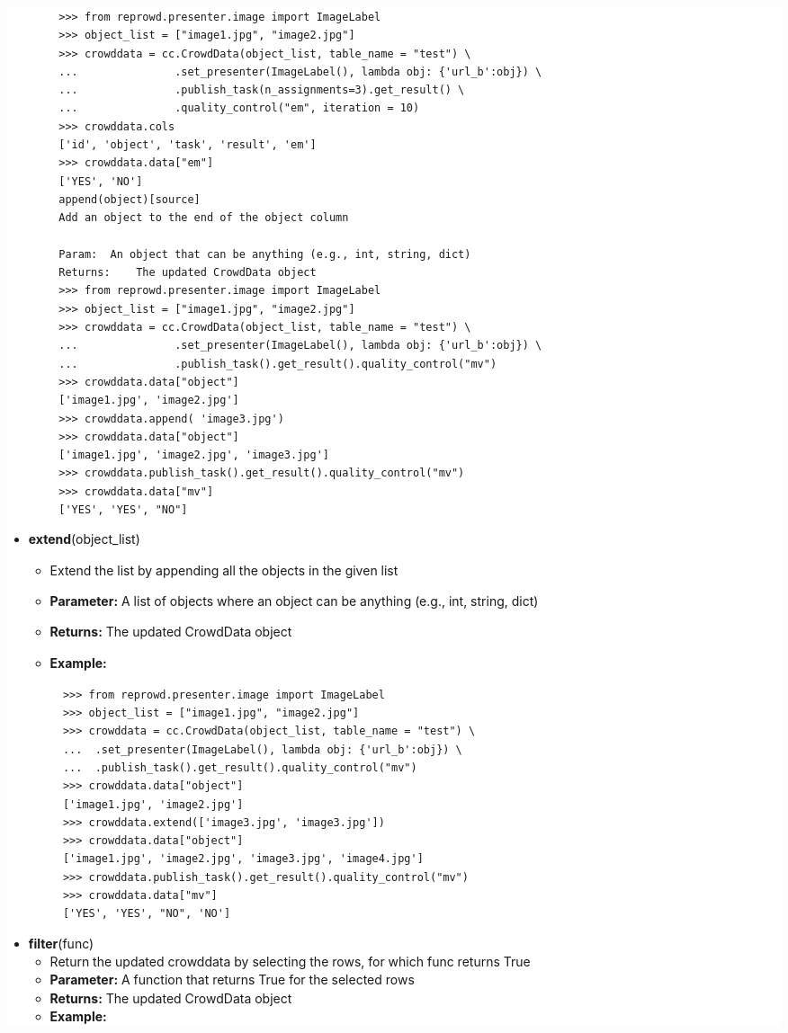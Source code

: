 			>>> from reprowd.presenter.image import ImageLabel
			>>> object_list = ["image1.jpg", "image2.jpg"]
			>>> crowddata = cc.CrowdData(object_list, table_name = "test") \  
			...               .set_presenter(ImageLabel(), lambda obj: {'url_b':obj}) \  
			...               .publish_task(n_assignments=3).get_result() \  
			...               .quality_control("em", iteration = 10)
			>>> crowddata.cols
			['id', 'object', 'task', 'result', 'em']
			>>> crowddata.data["em"]
			['YES', 'NO']
			append(object)[source]
			Add an object to the end of the object column

			Param:	An object that can be anything (e.g., int, string, dict)
			Returns:	The updated CrowdData object
			>>> from reprowd.presenter.image import ImageLabel
			>>> object_list = ["image1.jpg", "image2.jpg"]
			>>> crowddata = cc.CrowdData(object_list, table_name = "test") \  
			...               .set_presenter(ImageLabel(), lambda obj: {'url_b':obj}) \  
			...               .publish_task().get_result().quality_control("mv")  
			>>> crowddata.data["object"]
			['image1.jpg', 'image2.jpg']
			>>> crowddata.append( 'image3.jpg')  
			>>> crowddata.data["object"]
			['image1.jpg', 'image2.jpg', 'image3.jpg']
			>>> crowddata.publish_task().get_result().quality_control("mv")
			>>> crowddata.data["mv"]
			['YES', 'YES', "NO"]
* **extend**(object_list)
	* Extend the list by appending all the objects in the given list
	* **Parameter:**	A list of objects where an object can be anything (e.g., int, string, dict)
	* **Returns:**	The updated CrowdData object
	* **Example:**

			>>> from reprowd.presenter.image import ImageLabel
			>>> object_list = ["image1.jpg", "image2.jpg"]
			>>> crowddata = cc.CrowdData(object_list, table_name = "test") \   
			...  .set_presenter(ImageLabel(), lambda obj: {'url_b':obj}) \  
			...  .publish_task().get_result().quality_control("mv")  
			>>> crowddata.data["object"]
			['image1.jpg', 'image2.jpg']
			>>> crowddata.extend(['image3.jpg', 'image3.jpg'])  
			>>> crowddata.data["object"]
			['image1.jpg', 'image2.jpg', 'image3.jpg', 'image4.jpg']
			>>> crowddata.publish_task().get_result().quality_control("mv")
			>>> crowddata.data["mv"]
			['YES', 'YES', "NO", 'NO']
* **filter**(func)
	* Return the updated crowddata by selecting the rows, for which func returns True
	* **Parameter:**	A function that returns True for the selected rows
	* **Returns:**	The updated CrowdData object
	* **Example:**
